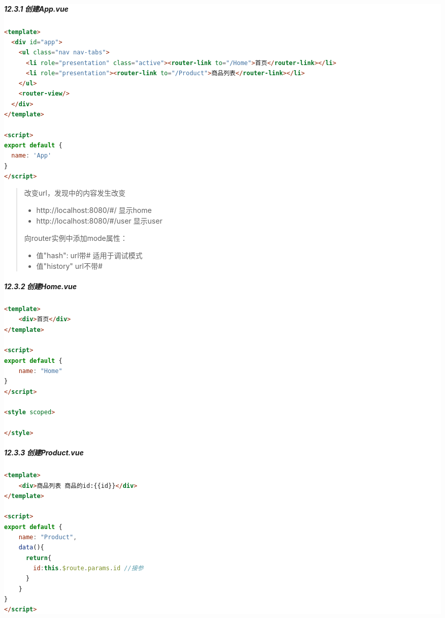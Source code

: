 ##### 12.3.1 创建App.vue

```html
<template>
  <div id="app">
    <ul class="nav nav-tabs">
      <li role="presentation" class="active"><router-link to="/Home">首页</router-link></li>
      <li role="presentation"><router-link to="/Product">商品列表</router-link></li>
    </ul>
    <router-view/>
  </div>
</template>

<script>
export default {
  name: 'App'
}
</script>

```

> 改变url，发现<router-view></router-view>中的内容发生改变
>
> - http://localhost:8080/#/	显示home
> - http://localhost:8080/#/user     显示user
>
> 向router实例中添加mode属性：
>
> - 值"hash": url带#  适用于调试模式
> - 值"history"  url不带#  

##### 12.3.2 创建Home.vue

```html
<template>
    <div>首页</div>
</template>

<script>
export default {
    name: "Home"
}
</script>

<style scoped>

</style>
```

##### 12.3.3 创建Product.vue

```html
<template>
    <div>商品列表 商品的id:{{id}}</div>
</template>

<script>
export default {
    name: "Product",
    data(){
      return{
        id:this.$route.params.id //接参
      }
    }
}
</script>
```